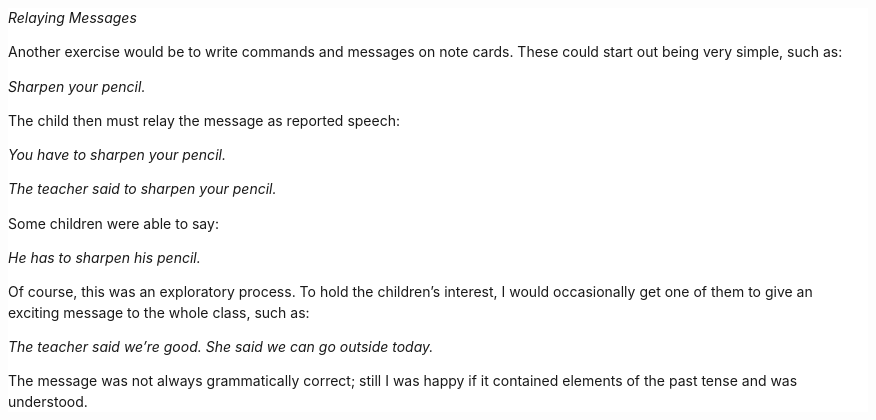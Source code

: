 <p>
  <i>
   Relaying Messages
  </i>
 </p>
<p>
  Another exercise would be to write commands and messages on note cards. These could start out being very simple, such as:
 </p>
<p>
  <span class="indent">
  </span>
  <i>
   Sharpen your pencil.
  </i>
 </p>
<p>
  The child then must relay the message as reported speech:
 </p>
<p>
  <span class="indent">
  </span>
  <i>
   You have to sharpen your pencil.
  </i>
 </p>
<p>
  <span class="indent">
  </span>
  <i>
   The teacher said to sharpen your pencil.
  </i>
 </p>
<p>
  Some children were able to say:
 </p>
<p>
  <span class="indent">
  </span>
  <i>
   He has to sharpen his pencil.
  </i>
 </p>

<p>
  Of course, this was an exploratory process. To hold the children’s interest, I would occasionally get one of them to give an exciting message to the whole class, such as:
 </p>
<p>
  <span class="indent">
  </span>
  <i>
   The teacher said we’re good. She said we can go outside today.
  </i>
 </p>
<p>
  The message was not always grammatically correct; still I was happy if it contained elements of the past tense and was understood.
 </p>
